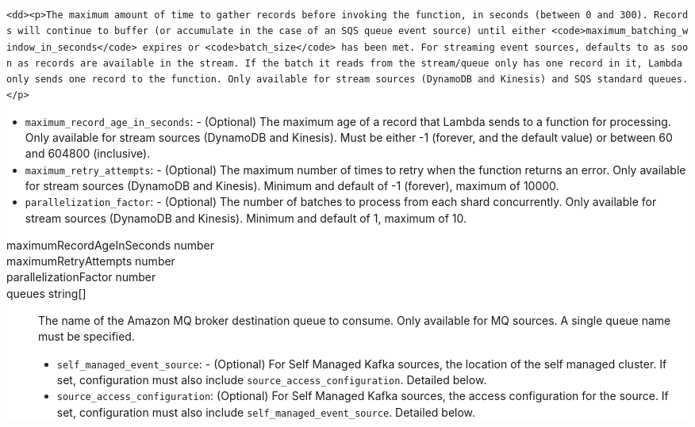     <dd><p>The maximum amount of time to gather records before invoking the function, in seconds (between 0 and 300). Records will continue to buffer (or accumulate in the case of an SQS queue event source) until either <code>maximum_batching_window_in_seconds</code> expires or <code>batch_size</code> has been met. For streaming event sources, defaults to as soon as records are available in the stream. If the batch it reads from the stream/queue only has one record in it, Lambda only sends one record to the function. Only available for stream sources (DynamoDB and Kinesis) and SQS standard queues.</p>
<ul>
<li><code>maximum_record_age_in_seconds</code>: - (Optional) The maximum age of a record that Lambda sends to a function for processing. Only available for stream sources (DynamoDB and Kinesis). Must be either -1 (forever, and the default value) or between 60 and 604800 (inclusive).</li>
<li><code>maximum_retry_attempts</code>: - (Optional) The maximum number of times to retry when the function returns an error. Only available for stream sources (DynamoDB and Kinesis). Minimum and default of -1 (forever), maximum of 10000.</li>
<li><code>parallelization_factor</code>: - (Optional) The number of batches to process from each shard concurrently. Only available for stream sources (DynamoDB and Kinesis). Minimum and default of 1, maximum of 10.</li>
</ul>
</dd><dt class="property-optional"
            title="Optional">
        <span id="maximumrecordageinseconds_nodejs">
<a data-swiftype-name="resource-property" data-swiftype-type="text" href="#maximumrecordageinseconds_nodejs" style="color: inherit; text-decoration: inherit;">maximum<wbr>Record<wbr>Age<wbr>In<wbr>Seconds</a>
</span>
        <span class="property-indicator"></span>
        <span class="property-type">number</span>
    </dt>
    <dd></dd><dt class="property-optional"
            title="Optional">
        <span id="maximumretryattempts_nodejs">
<a data-swiftype-name="resource-property" data-swiftype-type="text" href="#maximumretryattempts_nodejs" style="color: inherit; text-decoration: inherit;">maximum<wbr>Retry<wbr>Attempts</a>
</span>
        <span class="property-indicator"></span>
        <span class="property-type">number</span>
    </dt>
    <dd></dd><dt class="property-optional"
            title="Optional">
        <span id="parallelizationfactor_nodejs">
<a data-swiftype-name="resource-property" data-swiftype-type="text" href="#parallelizationfactor_nodejs" style="color: inherit; text-decoration: inherit;">parallelization<wbr>Factor</a>
</span>
        <span class="property-indicator"></span>
        <span class="property-type">number</span>
    </dt>
    <dd></dd><dt class="property-optional"
            title="Optional">
        <span id="queues_nodejs">
<a data-swiftype-name="resource-property" data-swiftype-type="text" href="#queues_nodejs" style="color: inherit; text-decoration: inherit;">queues</a>
</span>
        <span class="property-indicator"></span>
        <span class="property-type">string[]</span>
    </dt>
    <dd><p>The name of the Amazon MQ broker destination queue to consume. Only available for MQ sources. A single queue name must be specified.</p>
<ul>
<li><code>self_managed_event_source</code>: - (Optional) For Self Managed Kafka sources, the location of the self managed cluster. If set, configuration must also include <code>source_access_configuration</code>. Detailed below.</li>
<li><code>source_access_configuration</code>: (Optional) For Self Managed Kafka sources, the access configuration for the source. If set, configuration must also include <code>self_managed_event_source</code>. Detailed below.</li>